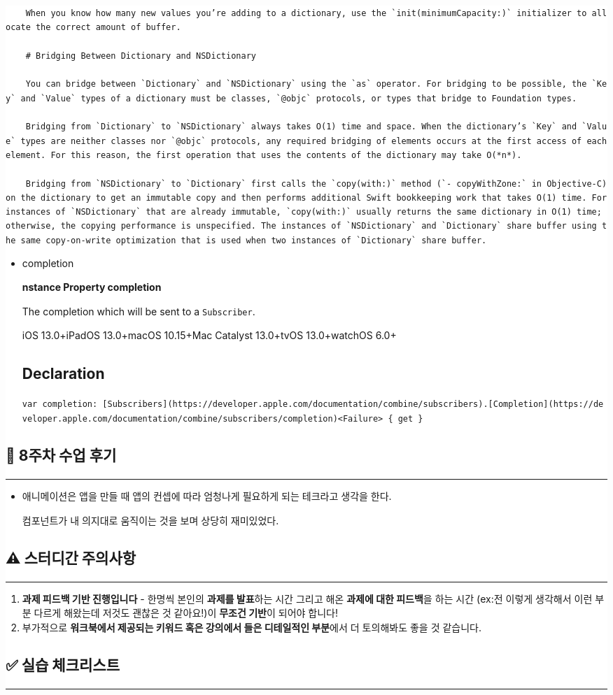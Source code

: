         When you know how many new values you’re adding to a dictionary, use the `init(minimumCapacity:)` initializer to allocate the correct amount of buffer.
        
        # Bridging Between Dictionary and NSDictionary
        
        You can bridge between `Dictionary` and `NSDictionary` using the `as` operator. For bridging to be possible, the `Key` and `Value` types of a dictionary must be classes, `@objc` protocols, or types that bridge to Foundation types.
        
        Bridging from `Dictionary` to `NSDictionary` always takes O(1) time and space. When the dictionary’s `Key` and `Value` types are neither classes nor `@objc` protocols, any required bridging of elements occurs at the first access of each element. For this reason, the first operation that uses the contents of the dictionary may take O(*n*).
        
        Bridging from `NSDictionary` to `Dictionary` first calls the `copy(with:)` method (`- copyWithZone:` in Objective-C) on the dictionary to get an immutable copy and then performs additional Swift bookkeeping work that takes O(1) time. For instances of `NSDictionary` that are already immutable, `copy(with:)` usually returns the same dictionary in O(1) time; otherwise, the copying performance is unspecified. The instances of `NSDictionary` and `Dictionary` share buffer using the same copy-on-write optimization that is used when two instances of `Dictionary` share buffer.
        
- completion
    
    **nstance Property
    completion**
    
    The completion which will be sent to a `Subscriber`.
    
    iOS 13.0+iPadOS 13.0+macOS 10.15+Mac Catalyst 13.0+tvOS 13.0+watchOS 6.0+
    
    ## **Declaration**
    
    `var completion: [Subscribers](https://developer.apple.com/documentation/combine/subscribers).[Completion](https://developer.apple.com/documentation/combine/subscribers/completion)<Failure> { get }`
    

## 📢 8주차 수업 후기

---

- 애니메이션은 앱을 만들 때 앱의 컨셉에 따라 엄청나게 필요하게 되는 테크라고 생각을 한다.

   컴포넌트가 내 의지대로 움직이는 것을 보며 상당히 재미있었다.

## ⚠️ 스터디간 주의사항

---

1. **과제 피드백 기반 진행입니다** - 한명씩 본인의 **과제를 발표**하는 시간 그리고 해온 **과제에 대한 피드백**을 하는 시간 (ex:전 이렇게 생각해서 이런 부분 다르게 해왔는데 저것도 괜찮은 것 같아요!)이 **무조건 기반**이 되어야 합니다!
2. 부가적으로 **워크북에서 제공되는 키워드 혹은 강의에서 들은 디테일적인 부분**에서 더 토의해봐도 좋을 것 같습니다.

## ✅ 실습 체크리스트

---